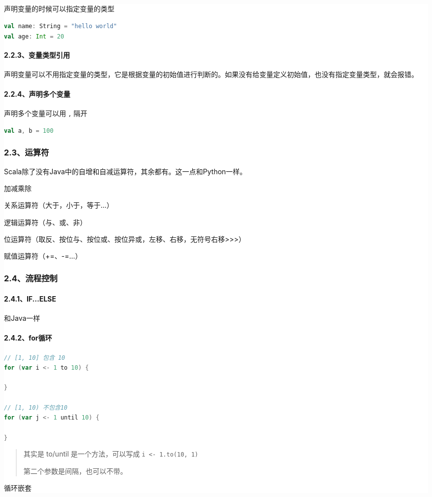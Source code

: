 声明变量的时候可以指定变量的类型

```scala
val name: String = "hello world"
val age: Int = 20
```

#### 2.2.3、变量类型引用

声明变量可以不用指定变量的类型，它是根据变量的初始值进行判断的。如果没有给变量定义初始值，也没有指定变量类型，就会报错。

#### 2.2.4、声明多个变量

声明多个变量可以用 `,` 隔开

```scala
val a, b = 100
```

### 2.3、运算符

Scala除了没有Java中的自增和自减运算符，其余都有。这一点和Python一样。

加减乘除

关系运算符（大于，小于，等于...）

逻辑运算符（与、或、非）

位运算符（取反、按位与、按位或、按位异或，左移、右移，无符号右移>>>）

赋值运算符（+=、-=...）

### 2.4、流程控制

#### 2.4.1、IF...ELSE

和Java一样

#### 2.4.2、for循环

```scala
// [1, 10] 包含 10
for (var i <- 1 to 10) {
    
}

// [1, 10) 不包含10
for (var j <- 1 until 10) {
    
}
```

>   其实是 to/until 是一个方法，可以写成 `i <- 1.to(10, 1)` 
>
>   第二个参数是间隔，也可以不带。

循环嵌套
